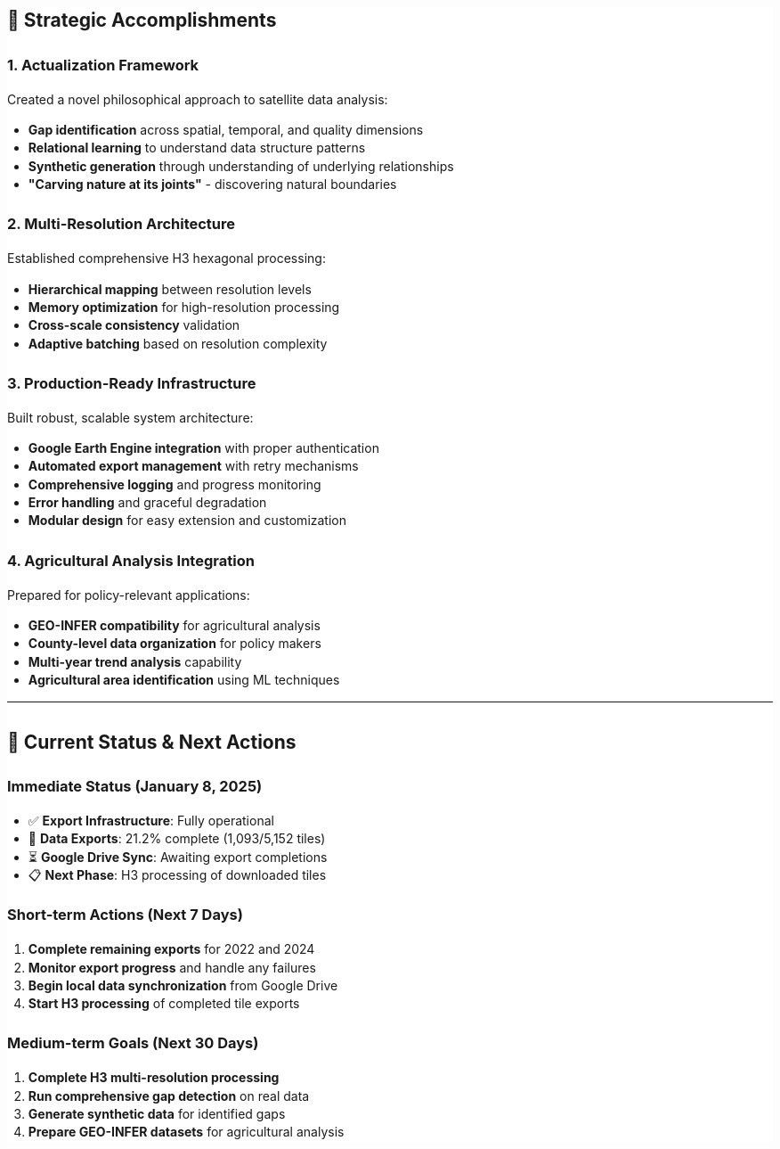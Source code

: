 
## 🎯 **Strategic Accomplishments**

### 1. **Actualization Framework**
Created a novel philosophical approach to satellite data analysis:
- **Gap identification** across spatial, temporal, and quality dimensions
- **Relational learning** to understand data structure patterns  
- **Synthetic generation** through understanding of underlying relationships
- **"Carving nature at its joints"** - discovering natural boundaries

### 2. **Multi-Resolution Architecture**
Established comprehensive H3 hexagonal processing:
- **Hierarchical mapping** between resolution levels
- **Memory optimization** for high-resolution processing
- **Cross-scale consistency** validation
- **Adaptive batching** based on resolution complexity

### 3. **Production-Ready Infrastructure**  
Built robust, scalable system architecture:
- **Google Earth Engine integration** with proper authentication
- **Automated export management** with retry mechanisms
- **Comprehensive logging** and progress monitoring
- **Error handling** and graceful degradation
- **Modular design** for easy extension and customization

### 4. **Agricultural Analysis Integration**
Prepared for policy-relevant applications:
- **GEO-INFER compatibility** for agricultural analysis
- **County-level data organization** for policy makers
- **Multi-year trend analysis** capability
- **Agricultural area identification** using ML techniques

---

## 🚀 **Current Status & Next Actions**

### Immediate Status (January 8, 2025)
- ✅ **Export Infrastructure**: Fully operational
- 🔄 **Data Exports**: 21.2% complete (1,093/5,152 tiles)
- ⏳ **Google Drive Sync**: Awaiting export completions
- 📋 **Next Phase**: H3 processing of downloaded tiles

### Short-term Actions (Next 7 Days)
1. **Complete remaining exports** for 2022 and 2024
2. **Monitor export progress** and handle any failures
3. **Begin local data synchronization** from Google Drive
4. **Start H3 processing** of completed tile exports

### Medium-term Goals (Next 30 Days)  
1. **Complete H3 multi-resolution processing**
2. **Run comprehensive gap detection** on real data
3. **Generate synthetic data** for identified gaps
4. **Prepare GEO-INFER datasets** for agricultural analysis

